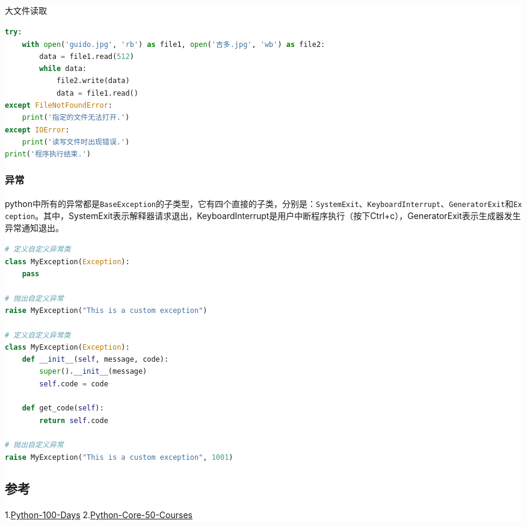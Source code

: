 大文件读取
```python
try:
    with open('guido.jpg', 'rb') as file1, open('吉多.jpg', 'wb') as file2:
        data = file1.read(512)
        while data:
            file2.write(data)
            data = file1.read()
except FileNotFoundError:
    print('指定的文件无法打开.')
except IOError:
    print('读写文件时出现错误.')
print('程序执行结束.')
```


### 异常

python中所有的异常都是`BaseException`的子类型，它有四个直接的子类，分别是：`SystemExit`、`KeyboardInterrupt`、`GeneratorExit`和`Exception`。其中，SystemExit表示解释器请求退出，KeyboardInterrupt是用户中断程序执行（按下Ctrl+c），GeneratorExit表示生成器发生异常通知退出。

```python
# 定义自定义异常类
class MyException(Exception):
    pass

# 抛出自定义异常
raise MyException("This is a custom exception")

# 定义自定义异常类
class MyException(Exception):
    def __init__(self, message, code):
        super().__init__(message)
        self.code = code

    def get_code(self):
        return self.code

# 抛出自定义异常
raise MyException("This is a custom exception", 1001)

```


## 参考

1.[Python-100-Days](https://github.com/jackfrued/Python-100-Days) 
2.[Python-Core-50-Courses](https://github.com/jackfrued/Python-Core-50-Courses)
